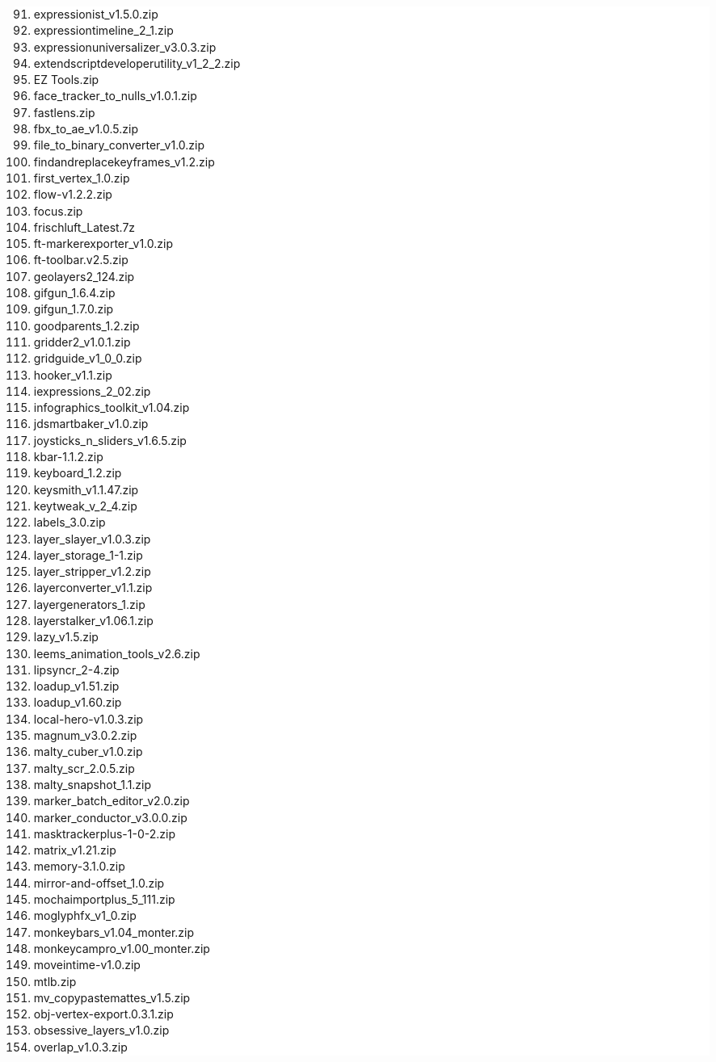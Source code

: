 91. expressionist\_v1.5.0.zip  
92. expressiontimeline\_2\_1.zip  
93. expressionuniversalizer\_v3.0.3.zip  
94. extendscriptdeveloperutility\_v1\_2\_2.zip  
95. EZ Tools.zip  
96. face\_tracker\_to\_nulls\_v1.0.1.zip  
97. fastlens.zip  
98. fbx\_to\_ae\_v1.0.5.zip  
99. file\_to\_binary\_converter\_v1.0.zip  
100. findandreplacekeyframes\_v1.2.zip  
101. first\_vertex\_1.0.zip  
102. flow-v1.2.2.zip  
103. focus.zip  
104. frischluft\_Latest.7z  
105. ft-markerexporter\_v1.0.zip  
106. ft-toolbar.v2.5.zip  
107. geolayers2\_124.zip  
108. gifgun\_1.6.4.zip  
109. gifgun\_1.7.0.zip  
110. goodparents\_1.2.zip  
111. gridder2\_v1.0.1.zip  
112. gridguide\_v1\_0\_0.zip  
113. hooker\_v1.1.zip  
114. iexpressions\_2\_02.zip  
115. infographics\_toolkit\_v1.04.zip  
116. jdsmartbaker\_v1.0.zip  
117. joysticks\_n\_sliders\_v1.6.5.zip  
118. kbar-1.1.2.zip  
119. keyboard\_1.2.zip  
120. keysmith\_v1.1.47.zip  
121. keytweak\_v\_2\_4.zip  
122. labels\_3.0.zip  
123. layer\_slayer\_v1.0.3.zip  
124. layer\_storage\_1-1.zip  
125. layer\_stripper\_v1.2.zip  
126. layerconverter\_v1.1.zip  
127. layergenerators\_1.zip  
128. layerstalker\_v1.06.1.zip  
129. lazy\_v1.5.zip  
130. leems\_animation\_tools\_v2.6.zip  
131. lipsyncr\_2-4.zip  
132. loadup\_v1.51.zip  
133. loadup\_v1.60.zip  
134. local-hero-v1.0.3.zip  
135. magnum\_v3.0.2.zip  
136. malty\_cuber\_v1.0.zip  
137. malty\_scr\_2.0.5.zip  
138. malty\_snapshot\_1.1.zip  
139. marker\_batch\_editor\_v2.0.zip  
140. marker\_conductor\_v3.0.0.zip  
141. masktrackerplus-1-0-2.zip  
142. matrix\_v1.21.zip  
143. memory-3.1.0.zip  
144. mirror-and-offset\_1.0.zip  
145. mochaimportplus\_5\_111.zip  
146. moglyphfx\_v1\_0.zip  
147. monkeybars\_v1.04\_monter.zip  
148. monkeycampro\_v1.00\_monter.zip  
149. moveintime-v1.0.zip  
150. mtlb.zip  
151. mv\_copypastemattes\_v1.5.zip  
152. obj-vertex-export.0.3.1.zip  
153. obsessive\_layers\_v1.0.zip  
154. overlap\_v1.0.3.zip  